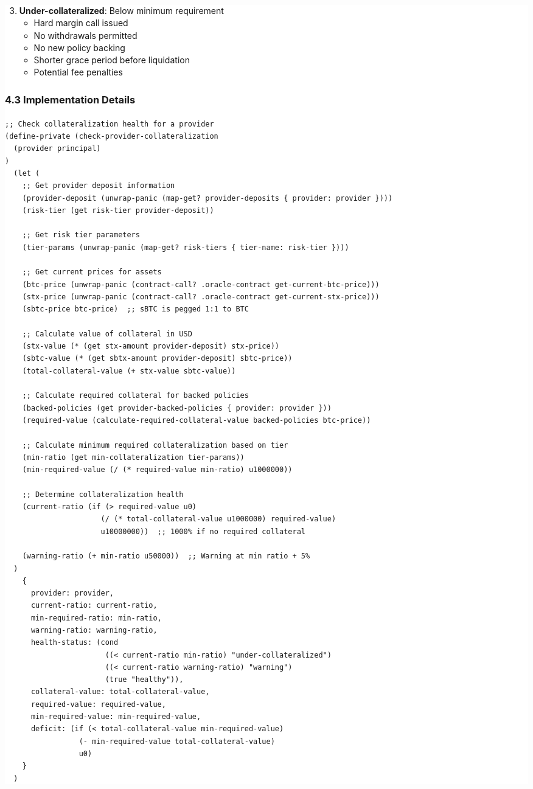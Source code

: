 3. **Under-collateralized**: Below minimum requirement
   - Hard margin call issued
   - No withdrawals permitted
   - No new policy backing
   - Shorter grace period before liquidation
   - Potential fee penalties

### 4.3 Implementation Details

```clarity
;; Check collateralization health for a provider
(define-private (check-provider-collateralization
  (provider principal)
)
  (let (
    ;; Get provider deposit information
    (provider-deposit (unwrap-panic (map-get? provider-deposits { provider: provider })))
    (risk-tier (get risk-tier provider-deposit))
    
    ;; Get risk tier parameters
    (tier-params (unwrap-panic (map-get? risk-tiers { tier-name: risk-tier })))
    
    ;; Get current prices for assets
    (btc-price (unwrap-panic (contract-call? .oracle-contract get-current-btc-price)))
    (stx-price (unwrap-panic (contract-call? .oracle-contract get-current-stx-price)))
    (sbtc-price btc-price)  ;; sBTC is pegged 1:1 to BTC
    
    ;; Calculate value of collateral in USD
    (stx-value (* (get stx-amount provider-deposit) stx-price))
    (sbtc-value (* (get sbtx-amount provider-deposit) sbtc-price))
    (total-collateral-value (+ stx-value sbtc-value))
    
    ;; Calculate required collateral for backed policies
    (backed-policies (get provider-backed-policies { provider: provider }))
    (required-value (calculate-required-collateral-value backed-policies btc-price))
    
    ;; Calculate minimum required collateralization based on tier
    (min-ratio (get min-collateralization tier-params))
    (min-required-value (/ (* required-value min-ratio) u1000000))
    
    ;; Determine collateralization health
    (current-ratio (if (> required-value u0)
                      (/ (* total-collateral-value u1000000) required-value)
                      u10000000))  ;; 1000% if no required collateral
    
    (warning-ratio (+ min-ratio u50000))  ;; Warning at min ratio + 5%
  )
    {
      provider: provider,
      current-ratio: current-ratio,
      min-required-ratio: min-ratio,
      warning-ratio: warning-ratio,
      health-status: (cond
                       ((< current-ratio min-ratio) "under-collateralized")
                       ((< current-ratio warning-ratio) "warning")
                       (true "healthy")),
      collateral-value: total-collateral-value,
      required-value: required-value,
      min-required-value: min-required-value,
      deficit: (if (< total-collateral-value min-required-value)
                 (- min-required-value total-collateral-value)
                 u0)
    }
  )
```